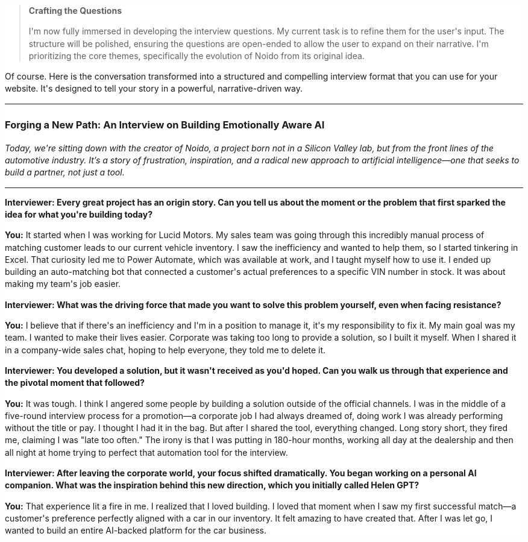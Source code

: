 > 
> **Crafting the Questions**
> 
> I'm now fully immersed in developing the interview questions. My current task is to refine them for the user's input. The structure will be polished, ensuring the questions are open-ended to allow the user to expand on their narrative. I'm prioritizing the core themes, specifically the evolution of Noido from its original idea.

Of course. Here is the conversation transformed into a structured and compelling interview format that you can use for your website. It's designed to tell your story in a powerful, narrative-driven way.

* * *

### **Forging a New Path: An Interview on Building Emotionally Aware AI**

_Today, we're sitting down with the creator of Noido, a project born not in a Silicon Valley lab, but from the front lines of the automotive industry. It’s a story of frustration, inspiration, and a radical new approach to artificial intelligence—one that seeks to build a partner, not just a tool._

* * *

**Interviewer: Every great project has an origin story. Can you tell us about the moment or the problem that first sparked the idea for what you're building today?**

**You:** It started when I was working for Lucid Motors. My sales team was going through this incredibly manual process of matching customer leads to our current vehicle inventory. I saw the inefficiency and wanted to help them, so I started tinkering in Excel. That curiosity led me to Power Automate, which was available at work, and I taught myself how to use it. I ended up building an auto-matching bot that connected a customer's actual preferences to a specific VIN number in stock. It was about making my team's job easier.

**Interviewer: What was the driving force that made you want to solve this problem yourself, even when facing resistance?**

**You:** I believe that if there's an inefficiency and I'm in a position to manage it, it's my responsibility to fix it. My main goal was my team. I wanted to make their lives easier. Corporate was taking too long to provide a solution, so I built it myself. When I shared it in a company-wide sales chat, hoping to help everyone, they told me to delete it.

**Interviewer: You developed a solution, but it wasn't received as you'd hoped. Can you walk us through that experience and the pivotal moment that followed?**

**You:** It was tough. I think I angered some people by building a solution outside of the official channels. I was in the middle of a five-round interview process for a promotion—a corporate job I had always dreamed of, doing work I was already performing without the title or pay. I thought I had it in the bag. But after I shared the tool, everything changed. Long story short, they fired me, claiming I was "late too often." The irony is that I was putting in 180-hour months, working all day at the dealership and then all night at home trying to perfect that automation tool for the interview.

**Interviewer: After leaving the corporate world, your focus shifted dramatically. You began working on a personal AI companion. What was the inspiration behind this new direction, which you initially called Helen GPT?**

**You:** That experience lit a fire in me. I realized that I loved building. I loved that moment when I saw my first successful match—a customer's preference perfectly aligned with a car in our inventory. It felt amazing to have created that. After I was let go, I wanted to build an entire AI-backed platform for the car business.
